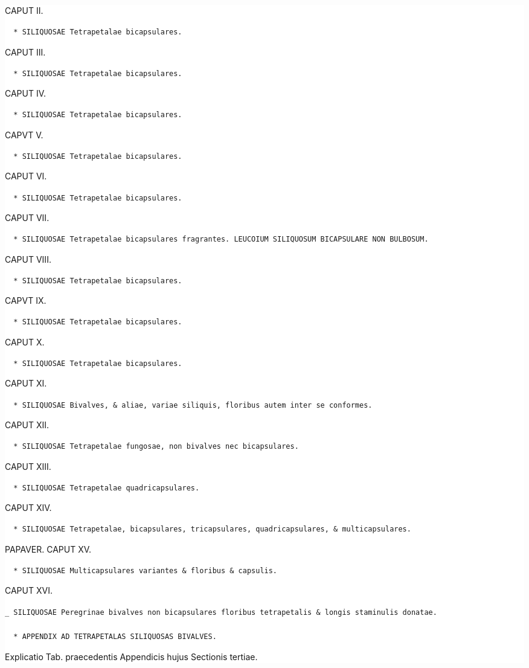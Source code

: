 CAPUT II.

      * SILIQUOSAE Tetrapetalae bicapsulares.

CAPUT III.

      * SILIQUOSAE Tetrapetalae bicapsulares.

CAPUT IV.

      * SILIQUOSAE Tetrapetalae bicapsulares.

CAPVT V.

      * SILIQUOSAE Tetrapetalae bicapsulares.

CAPUT VI.

      * SILIQUOSAE Tetrapetalae bicapsulares.

CAPUT VII.

      * SILIQUOSAE Tetrapetalae bicapsulares fragrantes. LEUCOIUM SILIQUOSUM BICAPSULARE NON BULBOSUM.

CAPUT VIII.

      * SILIQUOSAE Tetrapetalae bicapsulares.

CAPVT IX.

      * SILIQUOSAE Tetrapetalae bicapsulares.

CAPUT X.

      * SILIQUOSAE Tetrapetalae bicapsulares.

CAPUT XI.

      * SILIQUOSAE Bivalves, & aliae, variae siliquis, floribus autem inter se conformes.

CAPUT XII.

      * SILIQUOSAE Tetrapetalae fungosae, non bivalves nec bicapsulares.

CAPUT XIII.

      * SILIQUOSAE Tetrapetalae quadricapsulares.

CAPUT XIV.

      * SILIQUOSAE Tetrapetalae, bicapsulares, tricapsulares, quadricapsulares, & multicapsulares.

PAPAVER. CAPUT XV.

      * SILIQUOSAE Multicapsulares variantes & floribus & capsulis.

CAPUT XVI.

    _ SILIQUOSAE Peregrinae bivalves non bicapsulares floribus tetrapetalis & longis staminulis donatae.

      * APPENDIX AD TETRAPETALAS SILIQUOSAS BIVALVES.

Explicatio Tab. praecedentis Appendicis hujus Sectionis tertiae.
